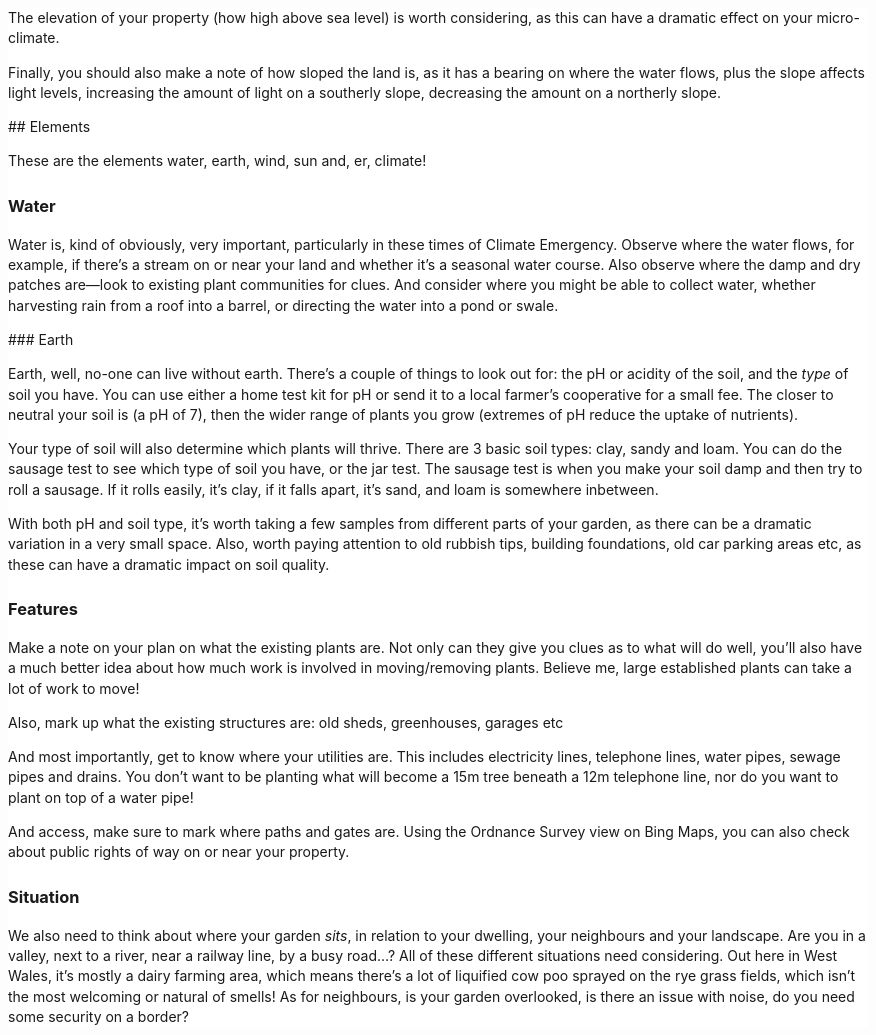 The elevation of your property (how high above sea level) is worth considering, as this can have a dramatic effect on your micro-climate.

Finally, you should also make a note of how sloped the land is, as it has a bearing on where the water flows, plus the slope affects light levels, increasing the amount of light on a southerly slope, decreasing the amount on a northerly slope.

## Elements

These are the elements water, earth, wind, sun and, er, climate!

### Water

Water is, kind of obviously, very important, particularly in these times of Climate Emergency. Observe where the water flows, for example, if there’s a stream on or near your land and whether it’s a seasonal water course. Also observe where the damp and dry patches are—look to existing plant communities for clues. And consider where you might be able to collect water, whether harvesting rain from a roof into a barrel, or directing the water into a pond or swale.

### Earth

Earth, well, no-one can live without earth. There’s a couple of things to look out for: the pH or acidity of the soil, and the _type_ of soil you have. You can use either a home test kit for pH or send it to a local farmer’s cooperative for a small fee. The closer to neutral your soil is (a pH of 7), then the wider range of plants you grow (extremes of pH reduce the uptake of nutrients).

Your type of soil will also determine which plants will thrive. There are 3 basic soil types: clay, sandy and loam. You can do the sausage test to see which type of soil you have, or the jar test. The sausage test is when you make your soil damp and then try to roll a sausage. If it rolls easily, it’s clay, if it falls apart, it’s sand, and loam is somewhere inbetween.

With both pH and soil type, it’s worth taking a few samples from different parts of your garden, as there can be a dramatic variation in a very small space. Also, worth paying attention to old rubbish tips, building foundations, old car parking areas etc, as these can have a dramatic impact on soil quality.

### Features

Make a note on your plan on what the existing plants are. Not only can they give you clues as to what will do well, you’ll also have a much better idea about how much work is involved in moving/removing plants. Believe me, large established plants can take a lot of work to move!

Also, mark up what the existing structures are: old sheds, greenhouses, garages etc

And most importantly, get to know where your utilities are. This includes electricity lines, telephone lines, water pipes, sewage pipes and drains. You don’t want to be planting what will become a 15m tree beneath a 12m telephone line, nor do you want to plant on top of a water pipe!

And access, make sure to mark where paths and gates are. Using the Ordnance Survey view on Bing Maps, you can also check about public rights of way on or near your property.

### Situation

We also need to think about where your garden _sits_, in relation to your dwelling, your neighbours and your landscape. Are you in a valley, next to a river, near a railway line, by a busy road…? All of these different situations need considering. Out here in West Wales, it’s mostly a dairy farming area, which means there’s a lot of liquified cow poo sprayed on the rye grass fields, which isn’t the most welcoming or natural of smells! As for neighbours, is your garden overlooked, is there an issue with noise, do you need some security on a border? 
